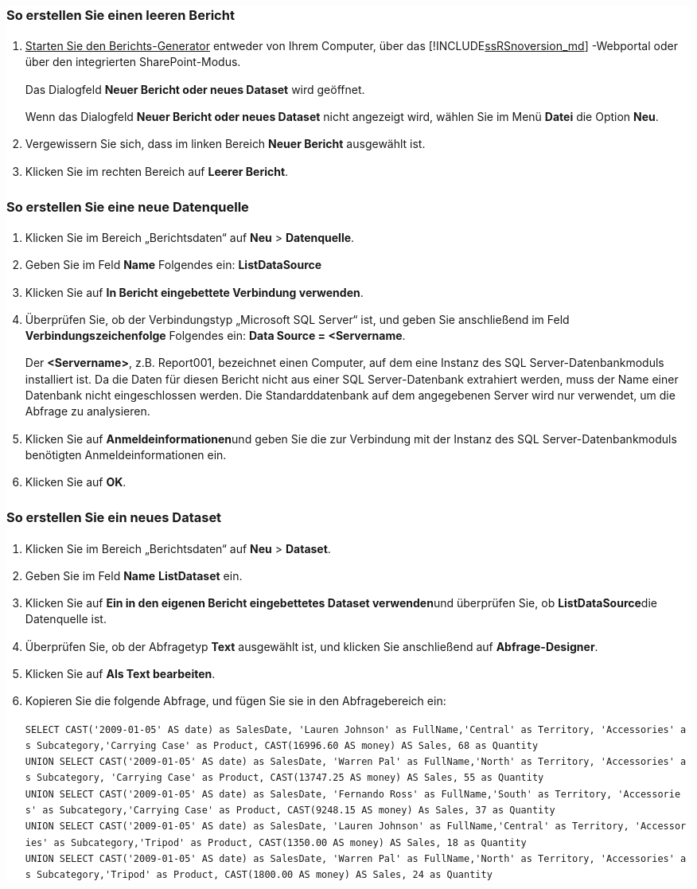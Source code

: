 ### <a name="to-create-a-blank-report"></a>So erstellen Sie einen leeren Bericht  
  
1.  [Starten Sie den Berichts-Generator](../reporting-services/report-builder/start-report-builder.md) entweder von Ihrem Computer, über das [!INCLUDE[ssRSnoversion_md](../includes/ssrsnoversion-md.md)] -Webportal oder über den integrierten SharePoint-Modus.  
  
    Das Dialogfeld **Neuer Bericht oder neues Dataset** wird geöffnet.  
  
    Wenn das Dialogfeld **Neuer Bericht oder neues Dataset** nicht angezeigt wird, wählen Sie im Menü **Datei** die Option **Neu**.  
  
2.  Vergewissern Sie sich, dass im linken Bereich **Neuer Bericht** ausgewählt ist. 
 
3.  Klicken Sie im rechten Bereich auf **Leerer Bericht**.  
  
### <a name="to-create-a-new-data-source"></a>So erstellen Sie eine neue Datenquelle  
  
1.  Klicken Sie im Bereich „Berichtsdaten“ auf **Neu**  >  **Datenquelle**.  
  
2.  Geben Sie im Feld **Name** Folgendes ein: **ListDataSource**  
  
3.  Klicken Sie auf **In Bericht eingebettete Verbindung verwenden**.  
  
4.  Überprüfen Sie, ob der Verbindungstyp „Microsoft SQL Server“ ist, und geben Sie anschließend im Feld **Verbindungszeichenfolge** Folgendes ein:  **Data Source = \<Servername**.  
  
    Der **\<Servername>**, z.B. Report001, bezeichnet einen Computer, auf dem eine Instanz des SQL Server-Datenbankmoduls installiert ist. Da die Daten für diesen Bericht nicht aus einer SQL Server-Datenbank extrahiert werden, muss der Name einer Datenbank nicht eingeschlossen werden. Die Standarddatenbank auf dem angegebenen Server wird nur verwendet, um die Abfrage zu analysieren.  
  
5.  Klicken Sie auf **Anmeldeinformationen**und geben Sie die zur Verbindung mit der Instanz des SQL Server-Datenbankmoduls benötigten Anmeldeinformationen ein.  
  
6.  Klicken Sie auf **OK**.  
  
### <a name="to-create-a-new-dataset"></a>So erstellen Sie ein neues Dataset  
  
1.  Klicken Sie im Bereich „Berichtsdaten“ auf **Neu**  >  **Dataset**.  
  
2.  Geben Sie im Feld **Name** **ListDataset** ein.  
  
3.  Klicken Sie auf **Ein in den eigenen Bericht eingebettetes Dataset verwenden**und überprüfen Sie, ob **ListDataSource**die Datenquelle ist.  
  
4.  Überprüfen Sie, ob der Abfragetyp **Text** ausgewählt ist, und klicken Sie anschließend auf **Abfrage-Designer**.  
  
5.  Klicken Sie auf **Als Text bearbeiten**.  
  
6.  Kopieren Sie die folgende Abfrage, und fügen Sie sie in den Abfragebereich ein:  
  
    ```  
    SELECT CAST('2009-01-05' AS date) as SalesDate, 'Lauren Johnson' as FullName,'Central' as Territory, 'Accessories' as Subcategory,'Carrying Case' as Product, CAST(16996.60 AS money) AS Sales, 68 as Quantity  
    UNION SELECT CAST('2009-01-05' AS date) as SalesDate, 'Warren Pal' as FullName,'North' as Territory, 'Accessories' as Subcategory, 'Carrying Case' as Product, CAST(13747.25 AS money) AS Sales, 55 as Quantity  
    UNION SELECT CAST('2009-01-05' AS date) as SalesDate, 'Fernando Ross' as FullName,'South' as Territory, 'Accessories' as Subcategory,'Carrying Case' as Product, CAST(9248.15 AS money) As Sales, 37 as Quantity  
    UNION SELECT CAST('2009-01-05' AS date) as SalesDate, 'Lauren Johnson' as FullName,'Central' as Territory, 'Accessories' as Subcategory,'Tripod' as Product, CAST(1350.00 AS money) AS Sales, 18 as Quantity  
    UNION SELECT CAST('2009-01-05' AS date) as SalesDate, 'Warren Pal' as FullName,'North' as Territory, 'Accessories' as Subcategory,'Tripod' as Product, CAST(1800.00 AS money) AS Sales, 24 as Quantity  